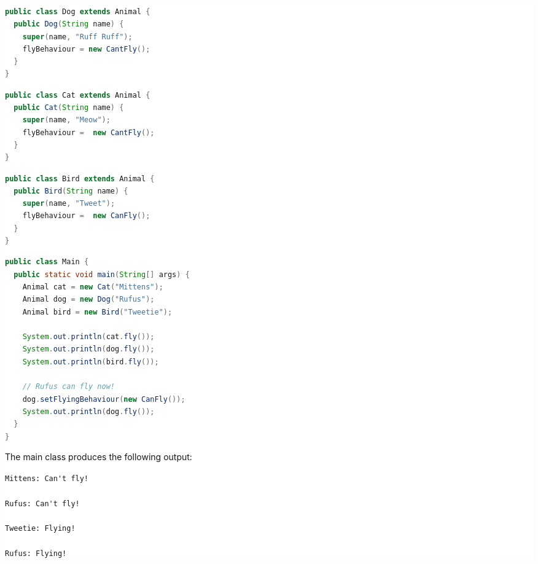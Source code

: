 ```java
public class Dog extends Animal {
  public Dog(String name) {
    super(name, "Ruff Ruff");
    flyBehaviour = new CantFly();
  }
}
```

```java
public class Cat extends Animal {
  public Cat(String name) {
    super(name, "Meow");
    flyBehaviour =  new CantFly();
  }
}
```

```java
public class Bird extends Animal {
  public Bird(String name) {
    super(name, "Tweet");
    flyBehaviour =  new CanFly();
  }
}
```

```java
public class Main {
  public static void main(String[] args) {
    Animal cat = new Cat("Mittens");
    Animal dog = new Dog("Rufus");
    Animal bird = new Bird("Tweetie");

    System.out.println(cat.fly());
    System.out.println(dog.fly());
    System.out.println(bird.fly());

    // Rufus can fly now!
    dog.setFlyingBehaviour(new CanFly());
    System.out.println(dog.fly());
  }
}
```

The main class produces the following output:

```
Mittens: Can't fly!

Rufus: Can't fly!

Tweetie: Flying!

Rufus: Flying!
```
